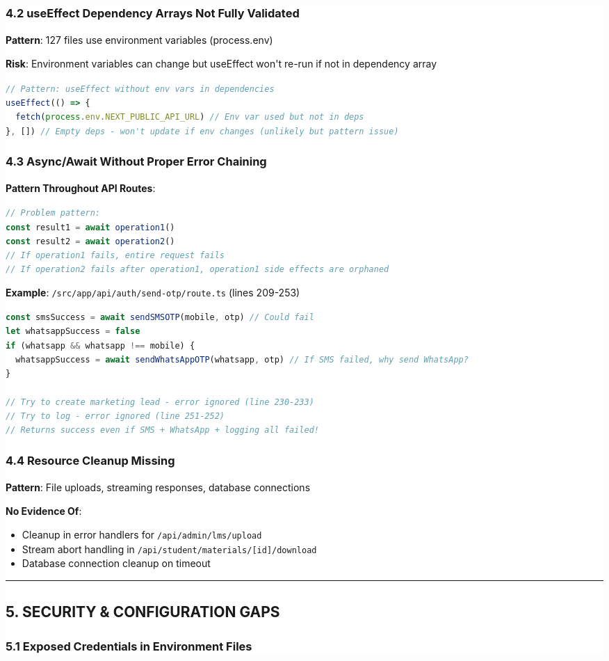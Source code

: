 ### 4.2 useEffect Dependency Arrays Not Fully Validated

**Pattern**: 127 files use environment variables (process.env)

**Risk**: Environment variables can change but useEffect won't re-run if not in dependency array

```typescript
// Pattern: useEffect without env vars in dependencies
useEffect(() => {
  fetch(process.env.NEXT_PUBLIC_API_URL) // Env var used but not in deps
}, []) // Empty deps - won't update if env changes (unlikely but pattern issue)
```

### 4.3 Async/Await Without Proper Error Chaining

**Pattern Throughout API Routes**:

```typescript
// Problem pattern:
const result1 = await operation1()
const result2 = await operation2()
// If operation1 fails, entire request fails
// If operation2 fails after operation1, operation1 side effects are orphaned
```

**Example**: `/src/app/api/auth/send-otp/route.ts` (lines 209-253)

```typescript
const smsSuccess = await sendSMSOTP(mobile, otp) // Could fail
let whatsappSuccess = false
if (whatsapp && whatsapp !== mobile) {
  whatsappSuccess = await sendWhatsAppOTP(whatsapp, otp) // If SMS failed, why send WhatsApp?
}

// Try to create marketing lead - error ignored (line 230-233)
// Try to log - error ignored (line 251-252)
// Returns success even if SMS + WhatsApp + logging all failed!
```

### 4.4 Resource Cleanup Missing

**Pattern**: File uploads, streaming responses, database connections

**No Evidence Of**:

- Cleanup in error handlers for `/api/admin/lms/upload`
- Stream abort handling in `/api/student/materials/[id]/download`
- Database connection cleanup on timeout

---

## 5. SECURITY & CONFIGURATION GAPS

### 5.1 Exposed Credentials in Environment Files
